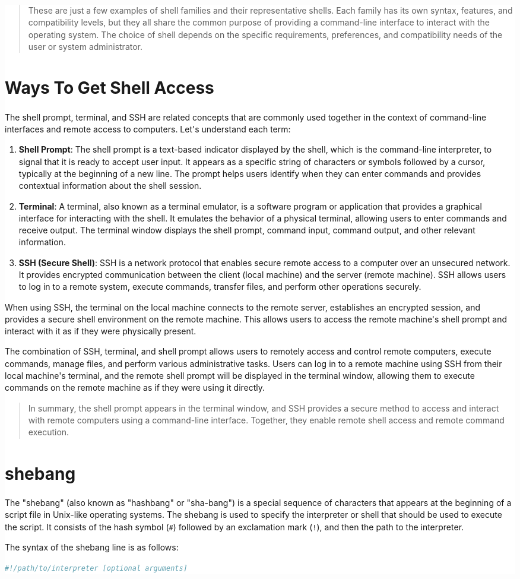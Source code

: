 > These are just a few examples of shell families and their representative shells. Each family has its own syntax, features, and compatibility levels, but they all share the common purpose of providing a command-line interface to interact with the operating system. The choice of shell depends on the specific requirements, preferences, and compatibility needs of the user or system administrator.

# Ways To Get Shell Access

The shell prompt, terminal, and SSH are related concepts that are commonly used together in the context of command-line interfaces and remote access to computers. Let's understand each term:

1. **Shell Prompt**:
The shell prompt is a text-based indicator displayed by the shell, which is the command-line interpreter, to signal that it is ready to accept user input. It appears as a specific string of characters or symbols followed by a cursor, typically at the beginning of a new line. The prompt helps users identify when they can enter commands and provides contextual information about the shell session.

2. **Terminal**:
A terminal, also known as a terminal emulator, is a software program or application that provides a graphical interface for interacting with the shell. It emulates the behavior of a physical terminal, allowing users to enter commands and receive output. The terminal window displays the shell prompt, command input, command output, and other relevant information.

3. **SSH (Secure Shell)**:
SSH is a network protocol that enables secure remote access to a computer over an unsecured network. It provides encrypted communication between the client (local machine) and the server (remote machine). SSH allows users to log in to a remote system, execute commands, transfer files, and perform other operations securely.

When using SSH, the terminal on the local machine connects to the remote server, establishes an encrypted session, and provides a secure shell environment on the remote machine. This allows users to access the remote machine's shell prompt and interact with it as if they were physically present.

The combination of SSH, terminal, and shell prompt allows users to remotely access and control remote computers, execute commands, manage files, and perform various administrative tasks. Users can log in to a remote machine using SSH from their local machine's terminal, and the remote shell prompt will be displayed in the terminal window, allowing them to execute commands on the remote machine as if they were using it directly.

> In summary, the shell prompt appears in the terminal window, and SSH provides a secure method to access and interact with remote computers using a command-line interface. Together, they enable remote shell access and remote command execution.

# shebang

The "shebang" (also known as "hashbang" or "sha-bang") is a special sequence of characters that appears at the beginning of a script file in Unix-like operating systems. The shebang is used to specify the interpreter or shell that should be used to execute the script. It consists of the hash symbol (`#`) followed by an exclamation mark (`!`), and then the path to the interpreter.

The syntax of the shebang line is as follows:

```bash
#!/path/to/interpreter [optional arguments]
```
